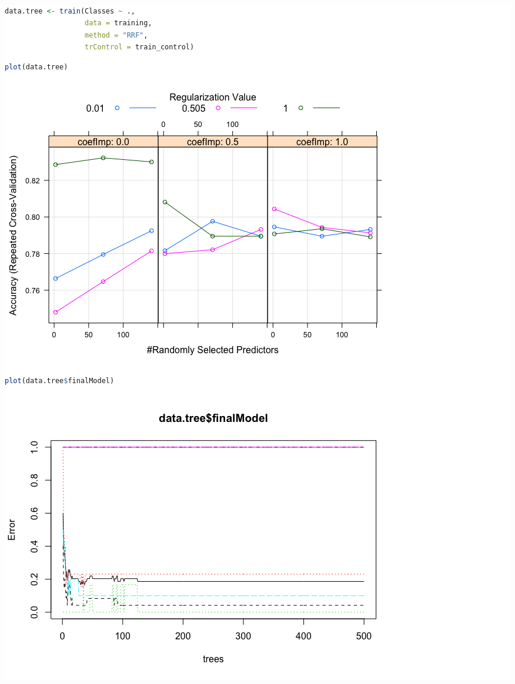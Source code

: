 ``` r
data.tree <- train(Classes ~ .,
                   data = training,
                   method = "RRF",
                   trControl = train_control)
```

``` r
plot(data.tree)
```

![](figures/rf-unnamed-chunk-9-1.png)

``` r
plot(data.tree$finalModel)
```

![](figures/rf-unnamed-chunk-9-2.png)